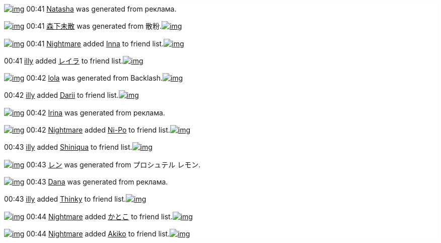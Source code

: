 [![img](http://www.deviantsart.com/2v17bjc.png)](http://www.barcodekanojo.com/kanojo/3103793/Natasha) 00:41 [Natasha](http://www.barcodekanojo.com/kanojo/3103793/Natasha) was generated from реклама.

[![img](http://www.deviantsart.com/145113.png)](http://www.barcodekanojo.com/kanojo/3103794/%E6%A3%AE%E4%B8%8B%E6%9C%AA%E6%95%A3) 00:41 [森下未散](http://www.barcodekanojo.com/kanojo/3103794/%E6%A3%AE%E4%B8%8B%E6%9C%AA%E6%95%A3) was generated from 散粉.[![img](http://www.deviantsart.com/2pv6c6v.jpeg)](http://www.barcodekanojo.com/product_images/barcode/5857660/1408981223/50x50x,PE6,P95,PA3,PE7,PB2,P89.jpg,qw=88,ah=88.pagespeed.ic.HqxL9NXUxo.jpg)

[![img](http://www.deviantsart.com/k1uom4.jpeg)](http://www.barcodekanojo.com/user/479031/Nightmare) 00:41 [Nightmare](http://www.barcodekanojo.com/user/479031/Nightmare) added [Inna](http://www.barcodekanojo.com/kanojo/2800977/Inna) to friend list.[![img](http://www.deviantsart.com/1mcjvs9.png)](http://www.barcodekanojo.com/kanojo/2800977/Inna)

00:41 [illy](http://www.barcodekanojo.com/user/483527/illy) added [レイラ](http://www.barcodekanojo.com/kanojo/770566/%E3%83%AC%E3%82%A4%E3%83%A9) to friend list.[![img](http://www.deviantsart.com/3oirdhh.png)](http://www.barcodekanojo.com/kanojo/770566/%E3%83%AC%E3%82%A4%E3%83%A9)

[![img](http://www.deviantsart.com/30jvcht.png)](http://www.barcodekanojo.com/kanojo/3103795/lola) 00:42 [lola](http://www.barcodekanojo.com/kanojo/3103795/lola) was generated from Backlash.[![img](http://www.deviantsart.com/3v6pp9j.jpeg)](http://www.barcodekanojo.com/product_images/barcode/5857663/1408981270/50x50xBacklash.jpg,qw=88,ah=88.pagespeed.ic.nvMbgdxWo7.jpg)

00:42 [illy](http://www.barcodekanojo.com/user/483527/illy) added [Darii](http://www.barcodekanojo.com/kanojo/2936319/Darii) to friend list.[![img](http://www.deviantsart.com/usjg76.png)](http://www.barcodekanojo.com/kanojo/2936319/Darii)

[![img](http://www.deviantsart.com/3ne5t37.png)](http://www.barcodekanojo.com/kanojo/3103796/Irina) 00:42 [Irina](http://www.barcodekanojo.com/kanojo/3103796/Irina) was generated from реклама.

[![img](http://www.deviantsart.com/k1uom4.jpeg)](http://www.barcodekanojo.com/user/479031/Nightmare) 00:42 [Nightmare](http://www.barcodekanojo.com/user/479031/Nightmare) added [Ni-Po](http://www.barcodekanojo.com/kanojo/976401/Ni-Po) to friend list.[![img](http://www.deviantsart.com/1v5835c.png)](http://www.barcodekanojo.com/kanojo/976401/Ni-Po)

00:43 [illy](http://www.barcodekanojo.com/user/483527/illy) added [Shiniqua](http://www.barcodekanojo.com/kanojo/2625890/Shiniqua) to friend list.[![img](http://www.deviantsart.com/2grhqpj.png)](http://www.barcodekanojo.com/kanojo/2625890/Shiniqua)

[![img](http://www.deviantsart.com/os3ijm.png)](http://www.barcodekanojo.com/kanojo/3103797/%E3%83%AC%E3%83%B3) 00:43 [レン](http://www.barcodekanojo.com/kanojo/3103797/%E3%83%AC%E3%83%B3) was generated from プロシュテル レモン.

[![img](http://www.deviantsart.com/3qedl5q.png)](http://www.barcodekanojo.com/kanojo/3103798/Dana) 00:43 [Dana](http://www.barcodekanojo.com/kanojo/3103798/Dana) was generated from реклама.

00:43 [illy](http://www.barcodekanojo.com/user/483527/illy) added [Thinky](http://www.barcodekanojo.com/kanojo/2835325/Thinky) to friend list.[![img](http://www.deviantsart.com/3eqo8nn.png)](http://www.barcodekanojo.com/kanojo/2835325/Thinky)

[![img](http://www.deviantsart.com/k1uom4.jpeg)](http://www.barcodekanojo.com/user/479031/Nightmare) 00:44 [Nightmare](http://www.barcodekanojo.com/user/479031/Nightmare) added [かとこ](http://www.barcodekanojo.com/kanojo/1282401/%E3%81%8B%E3%81%A8%E3%81%93) to friend list.[![img](http://www.deviantsart.com/1i1o27d.png)](http://www.barcodekanojo.com/kanojo/1282401/%E3%81%8B%E3%81%A8%E3%81%93)

[![img](http://www.deviantsart.com/k1uom4.jpeg)](http://www.barcodekanojo.com/user/479031/Nightmare) 00:44 [Nightmare](http://www.barcodekanojo.com/user/479031/Nightmare) added [Akiko](http://www.barcodekanojo.com/kanojo/2925981/Akiko) to friend list.[![img](http://www.deviantsart.com/1gacm43.png)](http://www.barcodekanojo.com/kanojo/2925981/Akiko)

